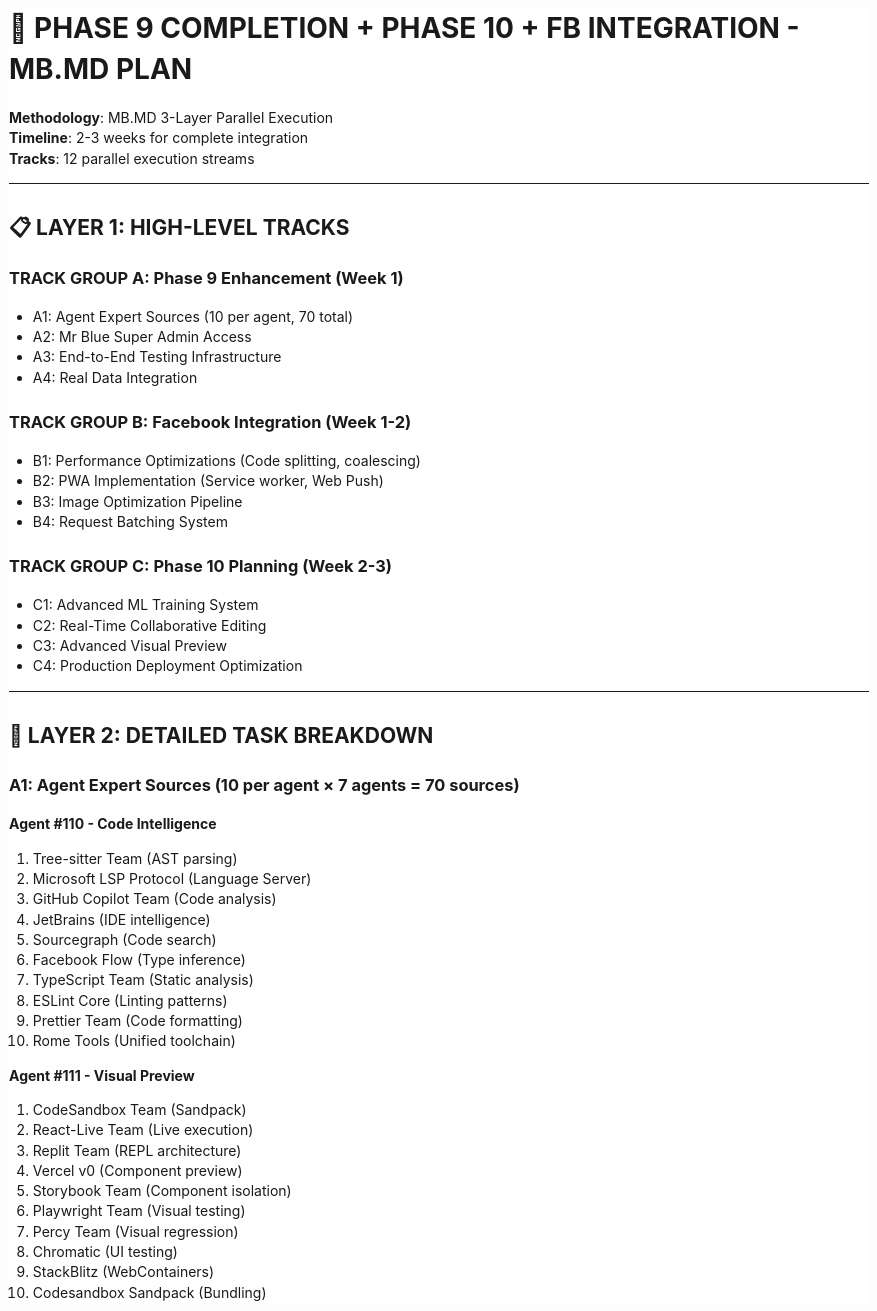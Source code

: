 # 🚀 PHASE 9 COMPLETION + PHASE 10 + FB INTEGRATION - MB.MD PLAN

**Methodology**: MB.MD 3-Layer Parallel Execution  
**Timeline**: 2-3 weeks for complete integration  
**Tracks**: 12 parallel execution streams

---

## 📋 LAYER 1: HIGH-LEVEL TRACKS

### **TRACK GROUP A: Phase 9 Enhancement (Week 1)**
- A1: Agent Expert Sources (10 per agent, 70 total)
- A2: Mr Blue Super Admin Access
- A3: End-to-End Testing Infrastructure
- A4: Real Data Integration

### **TRACK GROUP B: Facebook Integration (Week 1-2)**
- B1: Performance Optimizations (Code splitting, coalescing)
- B2: PWA Implementation (Service worker, Web Push)
- B3: Image Optimization Pipeline
- B4: Request Batching System

### **TRACK GROUP C: Phase 10 Planning (Week 2-3)**
- C1: Advanced ML Training System
- C2: Real-Time Collaborative Editing
- C3: Advanced Visual Preview
- C4: Production Deployment Optimization

---

## 🔬 LAYER 2: DETAILED TASK BREAKDOWN

### **A1: Agent Expert Sources (10 per agent × 7 agents = 70 sources)**

**Agent #110 - Code Intelligence**
1. Tree-sitter Team (AST parsing)
2. Microsoft LSP Protocol (Language Server)
3. GitHub Copilot Team (Code analysis)
4. JetBrains (IDE intelligence)
5. Sourcegraph (Code search)
6. Facebook Flow (Type inference)
7. TypeScript Team (Static analysis)
8. ESLint Core (Linting patterns)
9. Prettier Team (Code formatting)
10. Rome Tools (Unified toolchain)

**Agent #111 - Visual Preview**
1. CodeSandbox Team (Sandpack)
2. React-Live Team (Live execution)
3. Replit Team (REPL architecture)
4. Vercel v0 (Component preview)
5. Storybook Team (Component isolation)
6. Playwright Team (Visual testing)
7. Percy Team (Visual regression)
8. Chromatic (UI testing)
9. StackBlitz (WebContainers)
10. Codesandbox Sandpack (Bundling)
